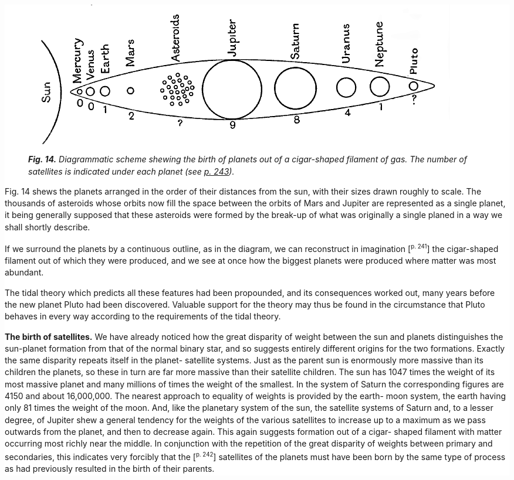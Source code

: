 <figure id="Universe_figure_14" class="image urantiapedia">
<img src="/image/book/Sir_James_Jeans/The_Universe_Around_Us/figure_14.png">
<figcaption><em><b>Fig. 14.</b> Diagrammatic scheme shewing the birth of planets out of a cigar-shaped filament of gas. The number of satellites is indicated under each planet (see <a href="#p243">p. 243</a>).  </em></figcaption>
</figure>

Fig. 14 shews the planets arranged in the order of their distances from the sun, with their sizes drawn roughly to scale. The thousands of asteroids whose orbits now fill the space between the orbits of Mars and Jupiter are represented as a single planet, it being generally supposed that these asteroids were formed by the break-up of what was originally a single planed in a way we shall shortly describe. 

If we surround the planets by a continuous outline, as in the diagram, we can reconstruct in imagination <span id="p241">[<sup><small>p. 241</small></sup>]</span> the cigar-shaped filament out of which they were produced, and we see at once how the biggest planets were produced where matter was most abundant. 

The tidal theory which predicts all these features had been propounded, and its consequences worked out, many years before the new planet Pluto had been discovered. Valuable support for the theory may thus be found in the circumstance that Pluto behaves in every way according to the requirements of the tidal theory. 

**The birth of satellites.** We have already noticed how the great disparity of weight between the sun and planets distinguishes the sun-planet formation from that of the normal binary star, and so suggests entirely different origins for the two formations. Exactly the same disparity repeats itself in the planet- satellite systems. Just as the parent sun is enormously more massive than its children the planets, so these in turn are far more massive than their satellite children. The sun has 1047 times the weight of its most massive planet and many millions of times the weight of the smallest. In the system of Saturn the corresponding figures are 4150 and about 16,000,000. The nearest approach to equality of weights is provided by the earth- moon system, the earth having only 81 times the weight of the moon. And, like the planetary system of the sun, the satellite systems of Saturn and, to a lesser degree, of Jupiter shew a general tendency for the weights of the various satellites to increase up to a maximum as we pass outwards from the planet, and then to decrease again. This again suggests formation out of a cigar- shaped filament with matter occurring most richly near the middle. In conjunction with the repetition of the great disparity of weights between primary and secondaries, this indicates very forcibly that the <span id="p242">[<sup><small>p. 242</small></sup>]</span> satellites of the planets must have been born by the same type of process as had previously resulted in the birth of their parents. 


[^1]: This is near enough, but not absolutely accurate. Exact mathematical analysis shews that the weight of the minimum condensation _M_ is given by 
[^2]: The following estimates have already been mentioned: 
[^3]: Although the details are unimportant, the actual course of events would be that the earth would begin to describe an elliptic instead of a circular orbit about the sun, the earth's average distance being greater than now. 